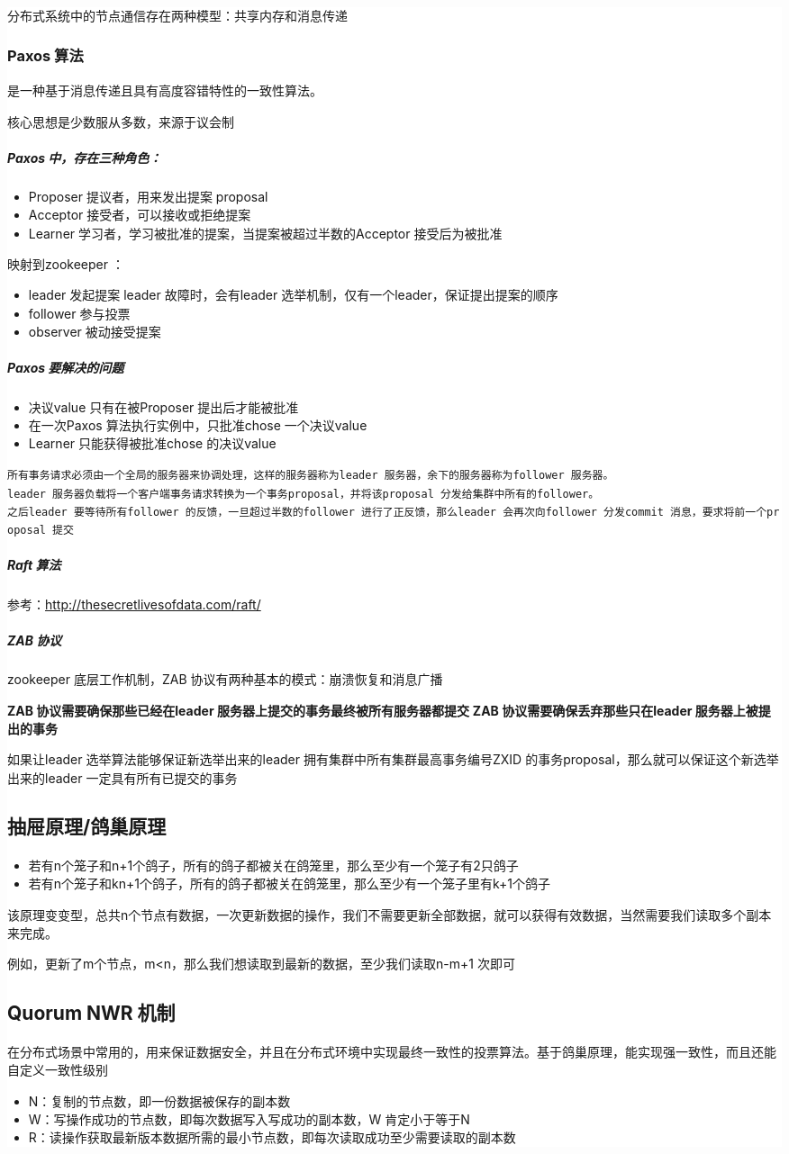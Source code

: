 分布式系统中的节点通信存在两种模型：共享内存和消息传递

### Paxos 算法

是一种基于消息传递且具有高度容错特性的一致性算法。

核心思想是少数服从多数，来源于议会制

##### Paxos 中，存在三种角色：
* Proposer 提议者，用来发出提案 proposal
* Acceptor 接受者，可以接收或拒绝提案
* Learner 学习者，学习被批准的提案，当提案被超过半数的Acceptor 接受后为被批准

映射到zookeeper ：
* leader 发起提案  leader 故障时，会有leader 选举机制，仅有一个leader，保证提出提案的顺序
* follower 参与投票
* observer 被动接受提案

##### Paxos 要解决的问题
* 决议value 只有在被Proposer 提出后才能被批准
* 在一次Paxos 算法执行实例中，只批准chose 一个决议value
* Learner 只能获得被批准chose 的决议value

```
所有事务请求必须由一个全局的服务器来协调处理，这样的服务器称为leader 服务器，余下的服务器称为follower 服务器。
leader 服务器负载将一个客户端事务请求转换为一个事务proposal，并将该proposal 分发给集群中所有的follower。
之后leader 要等待所有follower 的反馈，一旦超过半数的follower 进行了正反馈，那么leader 会再次向follower 分发commit 消息，要求将前一个proposal 提交
```

##### Raft 算法
参考：http://thesecretlivesofdata.com/raft/

##### ZAB 协议
zookeeper 底层工作机制，ZAB 协议有两种基本的模式：崩溃恢复和消息广播

**ZAB 协议需要确保那些已经在leader 服务器上提交的事务最终被所有服务器都提交**
**ZAB 协议需要确保丢弃那些只在leader 服务器上被提出的事务**

如果让leader 选举算法能够保证新选举出来的leader 拥有集群中所有集群最高事务编号ZXID 的事务proposal，那么就可以保证这个新选举出来的leader 一定具有所有已提交的事务


## 抽屉原理/鸽巢原理

* 若有n个笼子和n+1个鸽子，所有的鸽子都被关在鸽笼里，那么至少有一个笼子有2只鸽子
* 若有n个笼子和kn+1个鸽子，所有的鸽子都被关在鸽笼里，那么至少有一个笼子里有k+1个鸽子

该原理变变型，总共n个节点有数据，一次更新数据的操作，我们不需要更新全部数据，就可以获得有效数据，当然需要我们读取多个副本来完成。

例如，更新了m个节点，m<n，那么我们想读取到最新的数据，至少我们读取n-m+1 次即可

## Quorum NWR 机制
在分布式场景中常用的，用来保证数据安全，并且在分布式环境中实现最终一致性的投票算法。基于鸽巢原理，能实现强一致性，而且还能自定义一致性级别

* N：复制的节点数，即一份数据被保存的副本数
* W：写操作成功的节点数，即每次数据写入写成功的副本数，W 肯定小于等于N
* R：读操作获取最新版本数据所需的最小节点数，即每次读取成功至少需要读取的副本数
